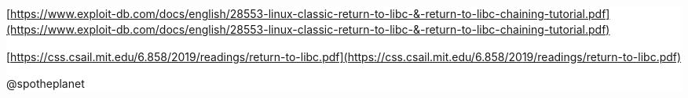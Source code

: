 [https://www.exploit-db.com/docs/english/28553-linux-classic-return-to-libc-&-return-to-libc-chaining-tutorial.pdf](https://www.exploit-db.com/docs/english/28553-linux-classic-return-to-libc-&-return-to-libc-chaining-tutorial.pdf)

[https://css.csail.mit.edu/6.858/2019/readings/return-to-libc.pdf](https://css.csail.mit.edu/6.858/2019/readings/return-to-libc.pdf)

@spotheplanet
